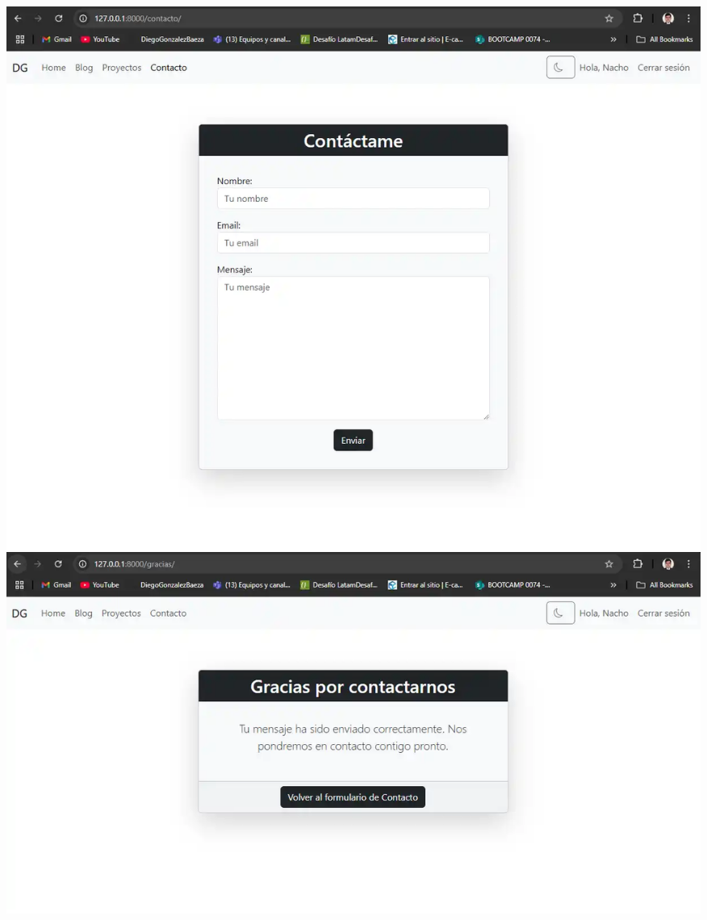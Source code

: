 ![image](./portafolio/static/img/readme/contacto.webp)

![image](./portafolio/static/img/readme/agadecimiento.webp)
